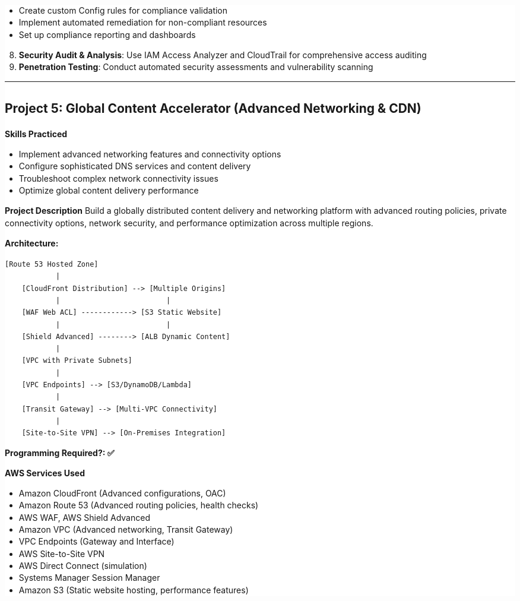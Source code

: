    - Create custom Config rules for compliance validation
   - Implement automated remediation for non-compliant resources
   - Set up compliance reporting and dashboards
8. **Security Audit & Analysis**: Use IAM Access Analyzer and CloudTrail for comprehensive access auditing
9. **Penetration Testing**: Conduct automated security assessments and vulnerability scanning

---

## Project 5: **Global Content Accelerator (Advanced Networking & CDN)**

**Skills Practiced**
* Implement advanced networking features and connectivity options
* Configure sophisticated DNS services and content delivery
* Troubleshoot complex network connectivity issues
* Optimize global content delivery performance

**Project Description**
Build a globally distributed content delivery and networking platform with advanced routing policies, private connectivity options, network security, and performance optimization across multiple regions.

**Architecture:**
```
[Route 53 Hosted Zone]
            |
    [CloudFront Distribution] --> [Multiple Origins]
            |                         |
    [WAF Web ACL] ------------> [S3 Static Website]
            |                         |
    [Shield Advanced] --------> [ALB Dynamic Content]
            |
    [VPC with Private Subnets]
            |
    [VPC Endpoints] --> [S3/DynamoDB/Lambda]
            |
    [Transit Gateway] --> [Multi-VPC Connectivity]
            |
    [Site-to-Site VPN] --> [On-Premises Integration]
```

**Programming Required?: ✅**

**AWS Services Used**
* Amazon CloudFront (Advanced configurations, OAC)
* Amazon Route 53 (Advanced routing policies, health checks)
* AWS WAF, AWS Shield Advanced
* Amazon VPC (Advanced networking, Transit Gateway)
* VPC Endpoints (Gateway and Interface)
* AWS Site-to-Site VPN
* AWS Direct Connect (simulation)
* Systems Manager Session Manager
* Amazon S3 (Static website hosting, performance features)
